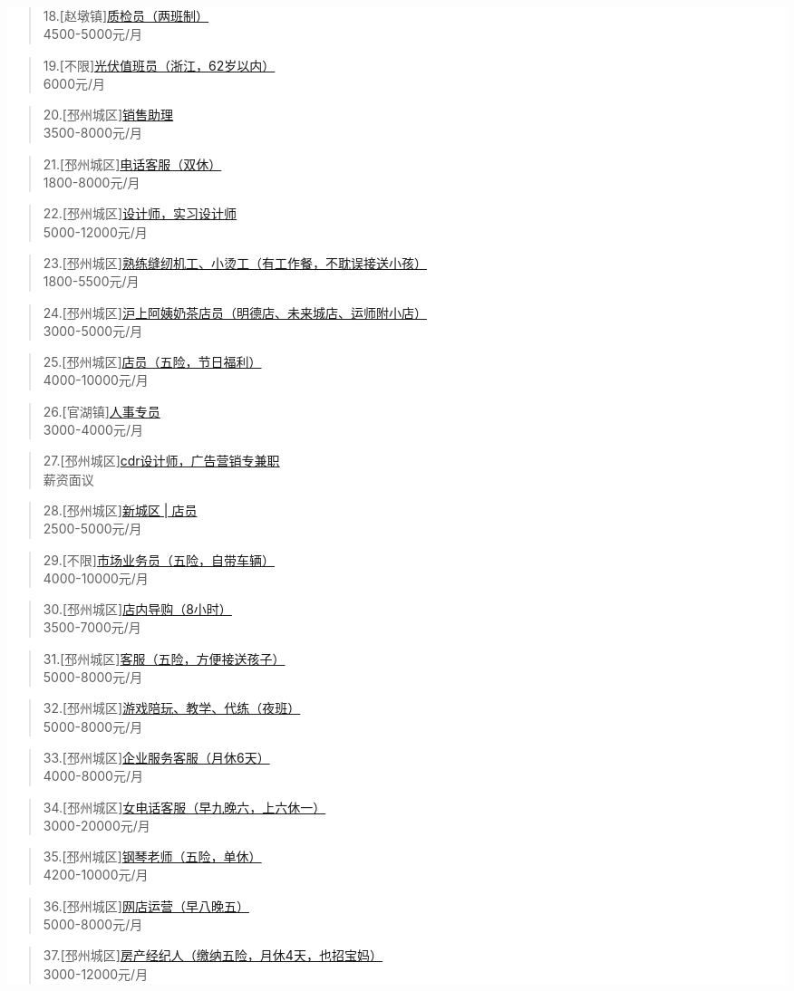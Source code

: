 >18.[赵墩镇][质检员（两班制）](https://www.pizhouzhipin.com/job/28499)<br>
>4500-5000元/月

>19.[不限][光伏值班员（浙江，62岁以内）](https://www.pizhouzhipin.com/job/33605)<br>
>6000元/月

>20.[邳州城区][销售助理](https://www.pizhouzhipin.com/job/31895)<br>
>3500-8000元/月

>21.[邳州城区][电话客服（双休）](https://www.pizhouzhipin.com/job/29207)<br>
>1800-8000元/月

>22.[邳州城区][设计师，实习设计师](https://www.pizhouzhipin.com/job/17396)<br>
>5000-12000元/月

>23.[邳州城区][熟练缝纫机工、小烫工（有工作餐，不耽误接送小孩）](https://www.pizhouzhipin.com/job/25945)<br>
>1800-5500元/月

>24.[邳州城区][沪上阿姨奶茶店员（明德店、未来城店、运师附小店）](https://www.pizhouzhipin.com/job/33559)<br>
>3000-5000元/月

>25.[邳州城区][店员（五险，节日福利）](https://www.pizhouzhipin.com/job/30380)<br>
>4000-10000元/月

>26.[官湖镇][人事专员](https://www.pizhouzhipin.com/job/33592)<br>
>3000-4000元/月

>27.[邳州城区][cdr设计师，广告营销专兼职](https://www.pizhouzhipin.com/job/33332)<br>
>薪资面议

>28.[邳州城区][新城区 | 店员](https://www.pizhouzhipin.com/job/24564)<br>
>2500-5000元/月

>29.[不限][市场业务员（五险，自带车辆）](https://www.pizhouzhipin.com/job/33318)<br>
>4000-10000元/月

>30.[邳州城区][店内导购（8小时）](https://www.pizhouzhipin.com/job/19771)<br>
>3500-7000元/月

>31.[邳州城区][客服（五险，方便接送孩子）](https://www.pizhouzhipin.com/job/33380)<br>
>5000-8000元/月

>32.[邳州城区][游戏陪玩、教学、代练（夜班）](https://www.pizhouzhipin.com/job/32309)<br>
>5000-8000元/月

>33.[邳州城区][企业服务客服（月休6天）](https://www.pizhouzhipin.com/job/30045)<br>
>4000-8000元/月

>34.[邳州城区][女电话客服（早九晚六，上六休一）](https://www.pizhouzhipin.com/job/32301)<br>
>3000-20000元/月

>35.[邳州城区][钢琴老师（五险，单休）](https://www.pizhouzhipin.com/job/26114)<br>
>4200-10000元/月

>36.[邳州城区][网店运营（早八晚五）](https://www.pizhouzhipin.com/job/27464)<br>
>5000-8000元/月

>37.[邳州城区][房产经纪人（缴纳五险，月休4天，也招宝妈）](https://www.pizhouzhipin.com/job/30605)<br>
>3000-12000元/月
